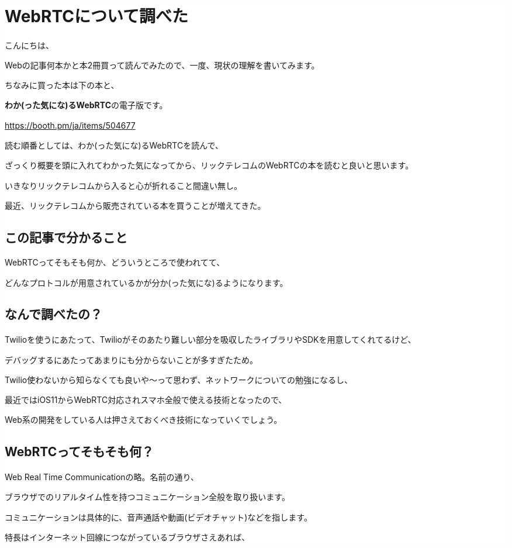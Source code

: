 # WebRTCについて調べた

こんにちは、

Webの記事何本かと本2冊買って読んでみたので、一度、現状の理解を書いてみます。

ちなみに買った本は下の本と、

<iframe style="width:120px;height:240px;" marginwidth="0" marginheight="0" scrolling="no" frameborder="0" src="//rcm-fe.amazon-adsystem.com/e/cm?lt1=_blank&bc1=000000&IS2=1&bg1=FFFFFF&fc1=000000&lc1=0000FF&t=birdmangai-22&o=9&p=8&l=as4&m=amazon&f=ifr&ref=as_ss_li_til&asins=4897979587&linkId=665782d06862993df268e4a90b5c51cd"></iframe>

**わか(った気にな)るWebRTC**の電子版です。

https://booth.pm/ja/items/504677

読む順番としては、わか(った気にな)るWebRTCを読んで、

ざっくり概要を頭に入れてわかった気になってから、リックテレコムのWebRTCの本を読むと良いと思います。

いきなりリックテレコムから入ると心が折れること間違い無し。

最近、リックテレコムから販売されている本を買うことが増えてきた。



## この記事で分かること

WebRTCってそもそも何か、どういうところで使われてて、

どんなプロトコルが用意されているかが分か(った気にな)るようになります。



## なんで調べたの？

Twilioを使うにあたって、Twilioがそのあたり難しい部分を吸収したライブラリやSDKを用意してくれてるけど、

デバッグするにあたってあまりにも分からないことが多すぎたため。

Twilio使わないから知らなくても良いや〜って思わず、ネットワークについての勉強になるし、

最近ではiOS11からWebRTC対応されスマホ全般で使える技術となったので、

Web系の開発をしている人は押さえておくべき技術になっていくでしょう。



## WebRTCってそもそも何？

Web Real Time Communicationの略。名前の通り、

ブラウザでのリアルタイム性を持つコミュニケーション全般を取り扱います。

コミュニケーションは具体的に、音声通話や動画(ビデオチャット)などを指します。



特長はインターネット回線につながっているブラウザさえあれば、
